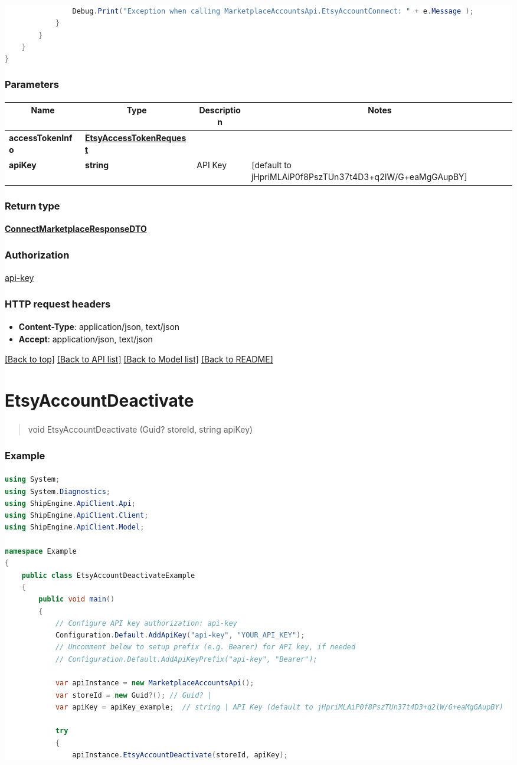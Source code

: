 ```csharp
                Debug.Print("Exception when calling MarketplaceAccountsApi.EtsyAccountConnect: " + e.Message );
            }
        }
    }
}
```

### Parameters

Name | Type | Description  | Notes
------------- | ------------- | ------------- | -------------
 **accessTokenInfo** | [**EtsyAccessTokenRequest**](EtsyAccessTokenRequest.md)|  | 
 **apiKey** | **string**| API Key | [default to jHpriMLAiP0f8PszTUn37t4D3+q2lW/G+eaMgGAupBY]

### Return type

[**ConnectMarketplaceResponseDTO**](ConnectMarketplaceResponseDTO.md)

### Authorization

[api-key](../README.md#api-key)

### HTTP request headers

 - **Content-Type**: application/json, text/json
 - **Accept**: application/json, text/json

[[Back to top]](#) [[Back to API list]](../README.md#documentation-for-api-endpoints) [[Back to Model list]](../README.md#documentation-for-models) [[Back to README]](../README.md)

<a name="etsyaccountdeactivate"></a>
# **EtsyAccountDeactivate**
> void EtsyAccountDeactivate (Guid? storeId, string apiKey)



### Example
```csharp
using System;
using System.Diagnostics;
using ShipEngine.ApiClient.Api;
using ShipEngine.ApiClient.Client;
using ShipEngine.ApiClient.Model;

namespace Example
{
    public class EtsyAccountDeactivateExample
    {
        public void main()
        {
            // Configure API key authorization: api-key
            Configuration.Default.AddApiKey("api-key", "YOUR_API_KEY");
            // Uncomment below to setup prefix (e.g. Bearer) for API key, if needed
            // Configuration.Default.AddApiKeyPrefix("api-key", "Bearer");

            var apiInstance = new MarketplaceAccountsApi();
            var storeId = new Guid?(); // Guid? | 
            var apiKey = apiKey_example;  // string | API Key (default to jHpriMLAiP0f8PszTUn37t4D3+q2lW/G+eaMgGAupBY)

            try
            {
                apiInstance.EtsyAccountDeactivate(storeId, apiKey);
```
